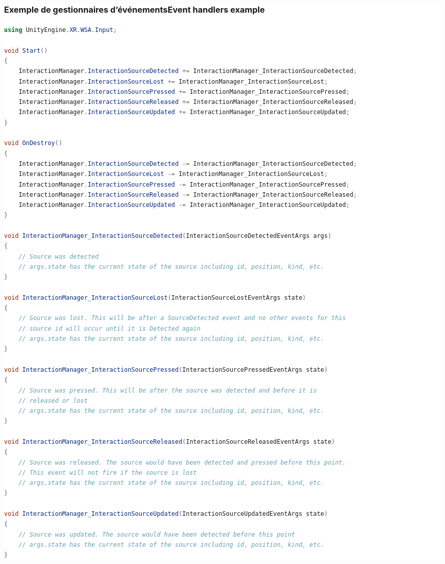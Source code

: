 ### <a name="event-handlers-example"></a><span data-ttu-id="269de-317">Exemple de gestionnaires d’événements</span><span class="sxs-lookup"><span data-stu-id="269de-317">Event handlers example</span></span>

```cs
using UnityEngine.XR.WSA.Input;

void Start()
{
    InteractionManager.InteractionSourceDetected += InteractionManager_InteractionSourceDetected;
    InteractionManager.InteractionSourceLost += InteractionManager_InteractionSourceLost;
    InteractionManager.InteractionSourcePressed += InteractionManager_InteractionSourcePressed;
    InteractionManager.InteractionSourceReleased += InteractionManager_InteractionSourceReleased;
    InteractionManager.InteractionSourceUpdated += InteractionManager_InteractionSourceUpdated;
}

void OnDestroy()
{
    InteractionManager.InteractionSourceDetected -= InteractionManager_InteractionSourceDetected;
    InteractionManager.InteractionSourceLost -= InteractionManager_InteractionSourceLost;
    InteractionManager.InteractionSourcePressed -= InteractionManager_InteractionSourcePressed;
    InteractionManager.InteractionSourceReleased -= InteractionManager_InteractionSourceReleased;
    InteractionManager.InteractionSourceUpdated -= InteractionManager_InteractionSourceUpdated;
}

void InteractionManager_InteractionSourceDetected(InteractionSourceDetectedEventArgs args)
{
    // Source was detected
    // args.state has the current state of the source including id, position, kind, etc.
}

void InteractionManager_InteractionSourceLost(InteractionSourceLostEventArgs state)
{
    // Source was lost. This will be after a SourceDetected event and no other events for this
    // source id will occur until it is Detected again
    // args.state has the current state of the source including id, position, kind, etc.
}

void InteractionManager_InteractionSourcePressed(InteractionSourcePressedEventArgs state)
{
    // Source was pressed. This will be after the source was detected and before it is 
    // released or lost
    // args.state has the current state of the source including id, position, kind, etc.
}

void InteractionManager_InteractionSourceReleased(InteractionSourceReleasedEventArgs state)
{
    // Source was released. The source would have been detected and pressed before this point. 
    // This event will not fire if the source is lost
    // args.state has the current state of the source including id, position, kind, etc.
}

void InteractionManager_InteractionSourceUpdated(InteractionSourceUpdatedEventArgs state)
{
    // Source was updated. The source would have been detected before this point
    // args.state has the current state of the source including id, position, kind, etc.
}
```
